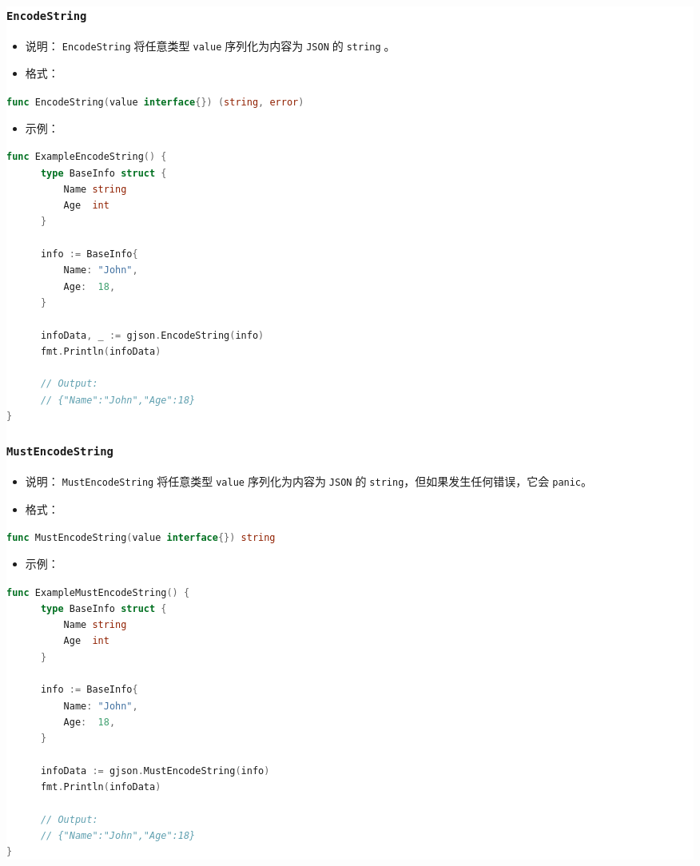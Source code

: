 
### `EncodeString`

- 说明： `EncodeString` 将任意类型 `value` 序列化为内容为 `JSON` 的 `string` 。

- 格式：

```go
func EncodeString(value interface{}) (string, error)
```

- 示例：

```go
func ExampleEncodeString() {
      type BaseInfo struct {
          Name string
          Age  int
      }

      info := BaseInfo{
          Name: "John",
          Age:  18,
      }

      infoData, _ := gjson.EncodeString(info)
      fmt.Println(infoData)

      // Output:
      // {"Name":"John","Age":18}
}
```


### `MustEncodeString`

- 说明： `MustEncodeString` 将任意类型 `value` 序列化为内容为 `JSON` 的 `string`，但如果发生任何错误，它会 `panic`。

- 格式：

```go
func MustEncodeString(value interface{}) string
```

- 示例：

```go
func ExampleMustEncodeString() {
      type BaseInfo struct {
          Name string
          Age  int
      }

      info := BaseInfo{
          Name: "John",
          Age:  18,
      }

      infoData := gjson.MustEncodeString(info)
      fmt.Println(infoData)

      // Output:
      // {"Name":"John","Age":18}
}
```

